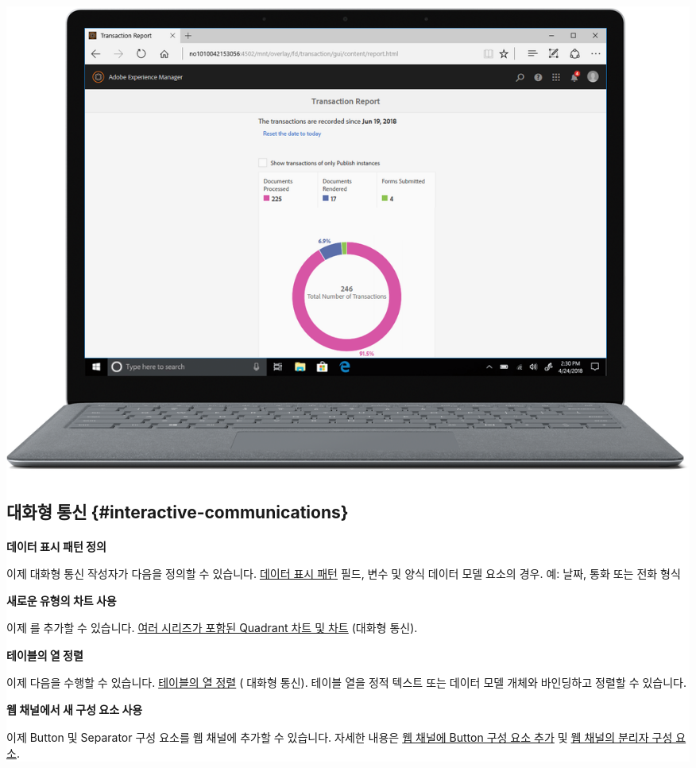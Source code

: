 ![샘플 거래 보고서](assets/surface_transaction_reporting.png)

## 대화형 통신 {#interactive-communications}

**데이터 표시 패턴 정의**

이제 대화형 통신 작성자가 다음을 정의할 수 있습니다. [데이터 표시 패턴](create-interactive-communication.md#datadisplaypatterns) 필드, 변수 및 양식 데이터 모델 요소의 경우. 예: 날짜, 통화 또는 전화 형식

**새로운 유형의 차트 사용**

이제 를 추가할 수 있습니다. [여러 시리즈가 포함된 Quadrant 차트 및 차트](../../forms/using/chart-component-interactive-communications.md) (대화형 통신).

**테이블의 열 정렬**

이제 다음을 수행할 수 있습니다. [테이블의 열 정렬](../../forms/using/create-interactive-communication.md#sortcolumns) ( 대화형 통신). 테이블 열을 정적 텍스트 또는 데이터 모델 개체와 바인딩하고 정렬할 수 있습니다.

**웹 채널에서 새 구성 요소 사용**

이제 Button 및 Separator 구성 요소를 웹 채널에 추가할 수 있습니다. 자세한 내용은 [웹 채널에 Button 구성 요소 추가](../../forms/using/create-interactive-communication.md#add-button-component-to-the-web-channel) 및 [웹 채널의 분리자 구성 요소](../../forms/using/create-interactive-communication.md#separatorcomponent).
